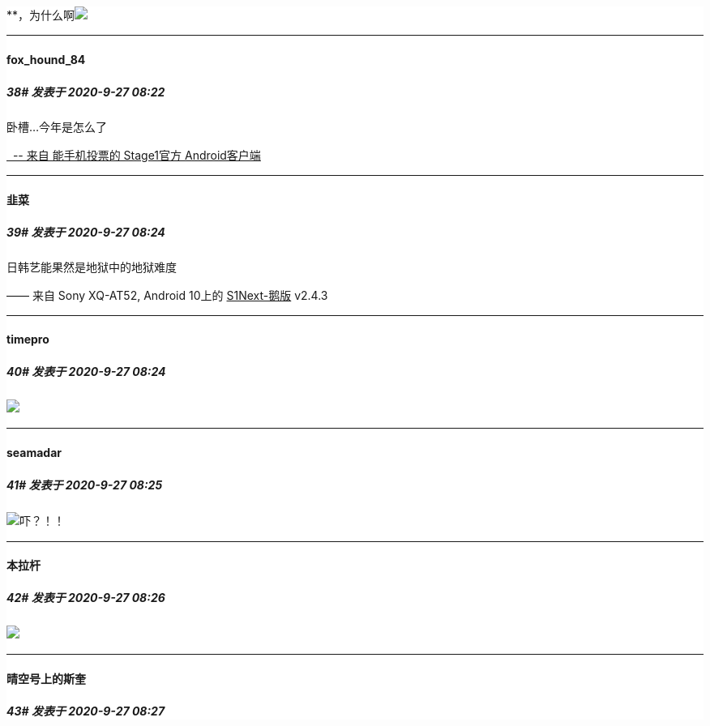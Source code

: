 
**，为什么啊<img src="https://static.saraba1st.com/image/smiley/face2017/118.png" referrerpolicy="no-referrer">


-----

####  fox_hound_84  
##### 38#       发表于 2020-9-27 08:22


卧槽…今年是怎么了

[  -- 来自 能手机投票的 Stage1官方 Android客户端](https://www.coolapk.com/apk/140634)


-----

####  韭菜  
##### 39#       发表于 2020-9-27 08:24


日韩艺能果然是地狱中的地狱难度


—— 来自 Sony XQ-AT52, Android 10上的 [S1Next-鹅版](https://github.com/ykrank/S1-Next/releases) v2.4.3


-----

####  timepro  
##### 40#       发表于 2020-9-27 08:24


<img src="https://static.saraba1st.com/image/smiley/face2017/125.png" referrerpolicy="no-referrer">


-----

####  seamadar  
##### 41#       发表于 2020-9-27 08:25


<img src="https://static.saraba1st.com/image/smiley/face2017/096.png" referrerpolicy="no-referrer">吓？！！


-----

####  本拉杆  
##### 42#       发表于 2020-9-27 08:26


<img src="https://static.saraba1st.com/image/smiley/face2017/138.png" referrerpolicy="no-referrer">


-----

####  晴空号上的斯奎  
##### 43#       发表于 2020-9-27 08:27
